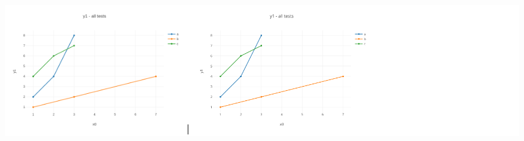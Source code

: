 <img src="./example/figs/graphgen/all:x0-y1.png" width="300" height="auto"> | <img src="./example/figs/graphgen/all:x0-y1.svg" width="300" height="auto">
